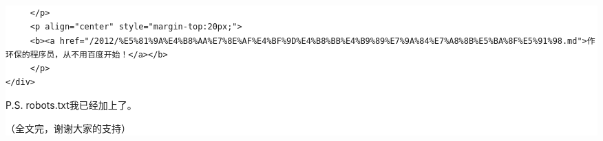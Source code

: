 ```
     </p>
     <p align="center" style="margin-top:20px;">
     <b><a href="/2012/%E5%81%9A%E4%B8%AA%E7%8E%AF%E4%BF%9D%E4%B8%BB%E4%B9%89%E7%9A%84%E7%A8%8B%E5%BA%8F%E5%91%98.md">作环保的程序员，从不用百度开始！</a></b>
     </p>
</div>

```

P.S. robots.txt我已经加上了。


（全文完，谢谢大家的支持）



